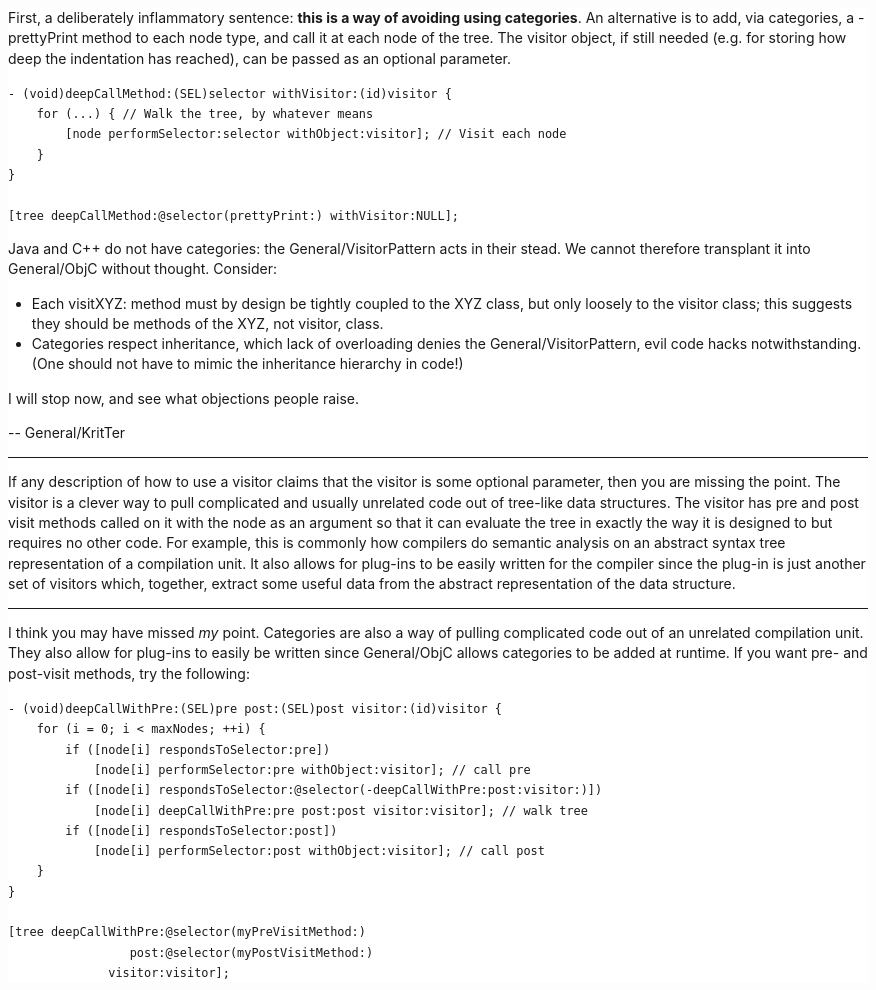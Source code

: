 First, a deliberately inflammatory sentence: **this is a way of avoiding using categories**. An alternative is to add, via categories, a     -prettyPrint method to each node type, and call it at each node of the tree. The visitor object, if still needed (e.g. for storing how deep the indentation has reached), can be passed as an optional parameter.

    - (void)deepCallMethod:(SEL)selector withVisitor:(id)visitor {
        for (...) { // Walk the tree, by whatever means
            [node performSelector:selector withObject:visitor]; // Visit each node
        }
    }
    
    [tree deepCallMethod:@selector(prettyPrint:) withVisitor:NULL];

Java and C++ do not have categories: the General/VisitorPattern acts in their stead. We cannot therefore transplant it into General/ObjC without thought. Consider:

* Each     visitXYZ: method must by design be tightly coupled to the     XYZ class, but only loosely to the visitor class; this suggests they should be methods of the     XYZ, not visitor, class.
* Categories respect inheritance, which lack of overloading denies the General/VisitorPattern, evil code hacks notwithstanding. (One should not have to mimic the inheritance hierarchy in code!)


I will stop now, and see what objections people raise.

-- General/KritTer

----

If any description of how to use a visitor claims that the visitor is some optional parameter, then you are missing the point.  The visitor is a clever way to pull complicated and usually unrelated code out of tree-like data structures.  The visitor has pre and post visit methods called on it with the node as an argument so that it can evaluate the tree in exactly the way it is designed to but requires no other code.  For example, this is commonly how compilers do semantic analysis on an abstract syntax tree representation of a compilation unit.  It also allows for plug-ins to be easily written for the compiler since the plug-in is just another set of visitors which, together, extract some useful data from the abstract representation of the data structure.

----

I think you may have missed *my* point. Categories are also a way of pulling complicated code out of an unrelated compilation unit. They also allow for plug-ins to easily be written since General/ObjC allows categories to be added at runtime. If you want pre- and post-visit methods, try the following:

    - (void)deepCallWithPre:(SEL)pre post:(SEL)post visitor:(id)visitor {
        for (i = 0; i < maxNodes; ++i) {
            if ([node[i] respondsToSelector:pre])
                [node[i] performSelector:pre withObject:visitor]; // call pre
            if ([node[i] respondsToSelector:@selector(-deepCallWithPre:post:visitor:)])
                [node[i] deepCallWithPre:pre post:post visitor:visitor]; // walk tree
            if ([node[i] respondsToSelector:post])
                [node[i] performSelector:post withObject:visitor]; // call post
        }
    }
    
    [tree deepCallWithPre:@selector(myPreVisitMethod:)
                     post:@selector(myPostVisitMethod:)
                  visitor:visitor];

